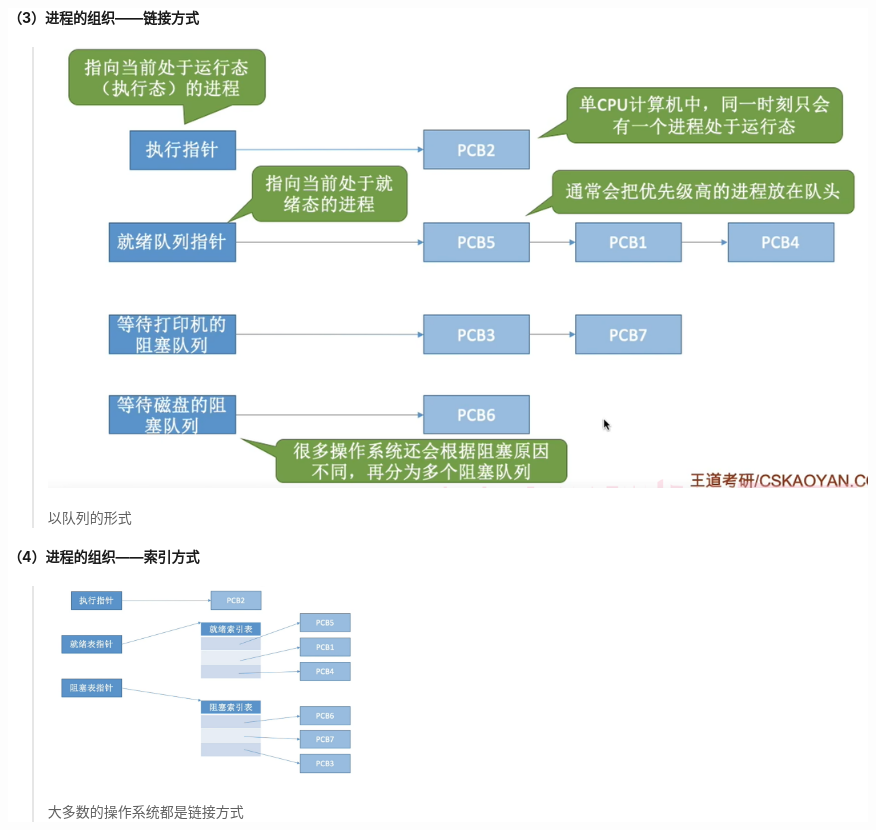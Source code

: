 #### （3）进程的组织——链接方式

> ![image-20240818102508433](操作系统.assets/image-20240818102508433.png)
>
> 以队列的形式

#### （4）进程的组织——索引方式

>  <img src="操作系统.assets/image-20240818102611998.png" alt="image-20240818102611998" style="zoom:33%;" />
>
> 大多数的操作系统都是链接方式
